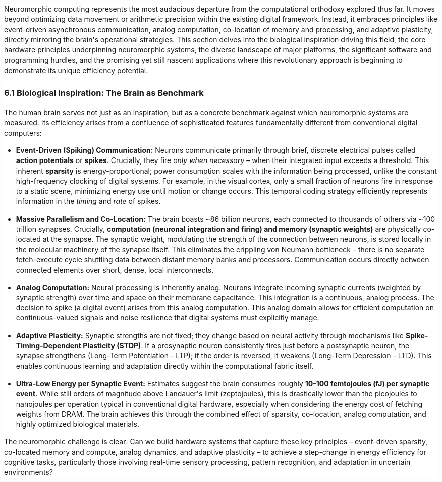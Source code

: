 Neuromorphic computing represents the most audacious departure from the computational orthodoxy explored thus far. It moves beyond optimizing data movement or arithmetic precision within the existing digital framework. Instead, it embraces principles like event-driven asynchronous communication, analog computation, co-location of memory and processing, and adaptive plasticity, directly mirroring the brain's operational strategies. This section delves into the biological inspiration driving this field, the core hardware principles underpinning neuromorphic systems, the diverse landscape of major platforms, the significant software and programming hurdles, and the promising yet still nascent applications where this revolutionary approach is beginning to demonstrate its unique efficiency potential.

### 6.1 Biological Inspiration: The Brain as Benchmark

The human brain serves not just as an inspiration, but as a concrete benchmark against which neuromorphic systems are measured. Its efficiency arises from a confluence of sophisticated features fundamentally different from conventional digital computers:

*   **Event-Driven (Spiking) Communication:** Neurons communicate primarily through brief, discrete electrical pulses called **action potentials** or **spikes**. Crucially, they fire *only when necessary* – when their integrated input exceeds a threshold. This inherent **sparsity** is energy-proportional; power consumption scales with the information being processed, unlike the constant high-frequency clocking of digital systems. For example, in the visual cortex, only a small fraction of neurons fire in response to a static scene, minimizing energy use until motion or change occurs. This temporal coding strategy efficiently represents information in the *timing* and *rate* of spikes.

*   **Massive Parallelism and Co-Location:** The brain boasts ~86 billion neurons, each connected to thousands of others via ~100 trillion synapses. Crucially, **computation (neuronal integration and firing) and memory (synaptic weights)** are physically co-located at the synapse. The synaptic weight, modulating the strength of the connection between neurons, is stored locally in the molecular machinery of the synapse itself. This eliminates the crippling von Neumann bottleneck – there is no separate fetch-execute cycle shuttling data between distant memory banks and processors. Communication occurs directly between connected elements over short, dense, local interconnects.

*   **Analog Computation:** Neural processing is inherently analog. Neurons integrate incoming synaptic currents (weighted by synaptic strength) over time and space on their membrane capacitance. This integration is a continuous, analog process. The decision to spike (a digital event) arises from this analog computation. This analog domain allows for efficient computation on continuous-valued signals and noise resilience that digital systems must explicitly manage.

*   **Adaptive Plasticity:** Synaptic strengths are not fixed; they change based on neural activity through mechanisms like **Spike-Timing-Dependent Plasticity (STDP)**. If a presynaptic neuron consistently fires just before a postsynaptic neuron, the synapse strengthens (Long-Term Potentiation - LTP); if the order is reversed, it weakens (Long-Term Depression - LTD). This enables continuous learning and adaptation directly within the computational fabric itself.

*   **Ultra-Low Energy per Synaptic Event:** Estimates suggest the brain consumes roughly **10-100 femtojoules (fJ) per synaptic event**. While still orders of magnitude above Landauer's limit (zeptojoules), this is drastically lower than the picojoules to nanojoules per operation typical in conventional digital hardware, especially when considering the energy cost of fetching weights from DRAM. The brain achieves this through the combined effect of sparsity, co-location, analog computation, and highly optimized biological materials.

The neuromorphic challenge is clear: Can we build hardware systems that capture these key principles – event-driven sparsity, co-located memory and compute, analog dynamics, and adaptive plasticity – to achieve a step-change in energy efficiency for cognitive tasks, particularly those involving real-time sensory processing, pattern recognition, and adaptation in uncertain environments?
